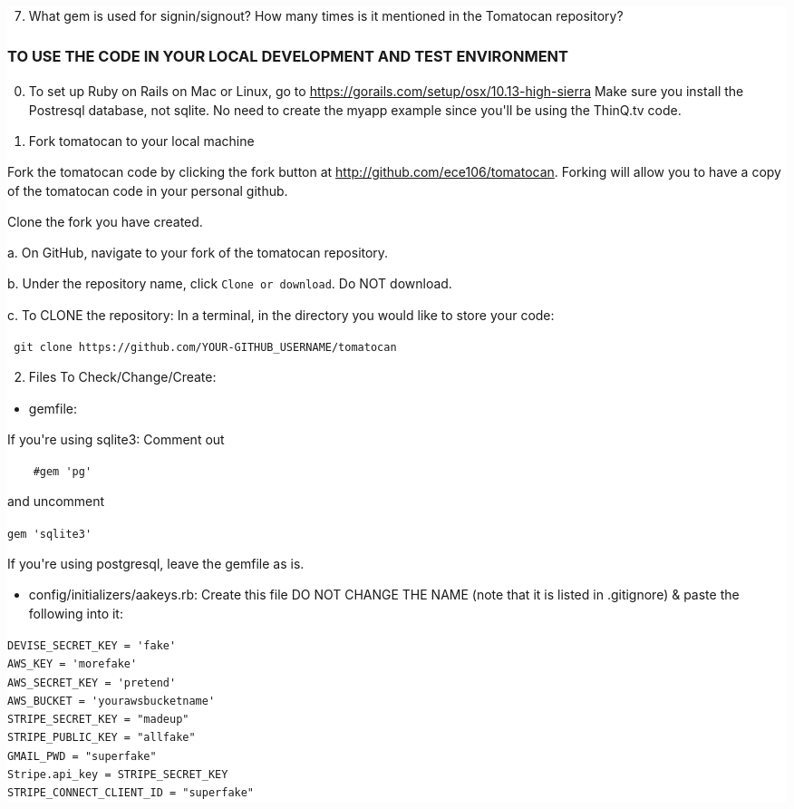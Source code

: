 7. What gem is used for signin/signout? How many times is it mentioned in the Tomatocan repository?

### TO USE THE CODE IN YOUR LOCAL DEVELOPMENT AND TEST ENVIRONMENT

0. To set up Ruby on Rails on Mac or Linux, go to
https://gorails.com/setup/osx/10.13-high-sierra
Make sure you install the Postresql database, not sqlite. No need to create the myapp example since you'll be using the ThinQ.tv code.

1. Fork tomatocan to your local machine

Fork the tomatocan code by clicking the fork button at http://github.com/ece106/tomatocan. Forking will allow you to have a copy of the tomatocan code in your personal github.

Clone the fork you have created.

a. On GitHub, navigate to your fork of the tomatocan repository.

b. Under the repository name, click ``` Clone or download ```. Do NOT download.

c. To CLONE the repository: In a terminal, in the directory you would like to store your code:

```
 git clone https://github.com/YOUR-GITHUB_USERNAME/tomatocan
```

2. Files To Check/Change/Create:

* gemfile:

If you're using sqlite3:
    Comment out
```
    #gem 'pg'
```
and uncomment
```
gem 'sqlite3'

```
If you're using postgresql, leave the gemfile as is.

* config/initializers/aakeys.rb:
    Create this file DO NOT CHANGE THE NAME (note that it is listed in .gitignore) & paste the following into it:

```
DEVISE_SECRET_KEY = 'fake'
AWS_KEY = 'morefake'
AWS_SECRET_KEY = 'pretend'
AWS_BUCKET = 'yourawsbucketname'
STRIPE_SECRET_KEY = "madeup"
STRIPE_PUBLIC_KEY = "allfake"
GMAIL_PWD = "superfake"
Stripe.api_key = STRIPE_SECRET_KEY
STRIPE_CONNECT_CLIENT_ID = "superfake"
```
